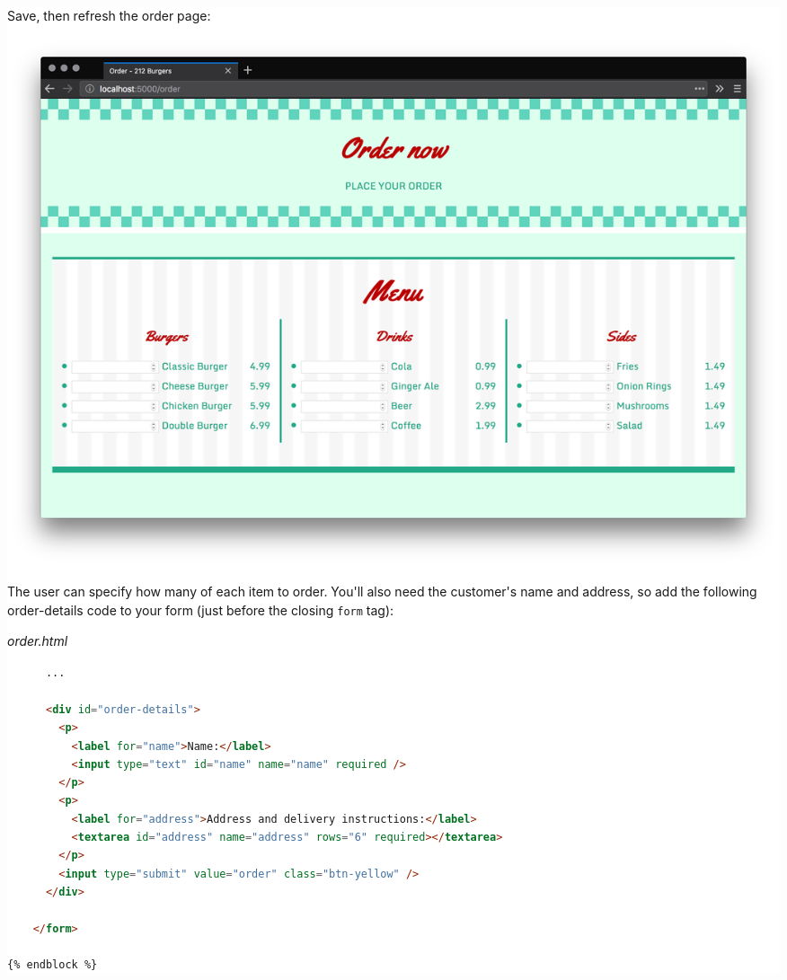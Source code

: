 Save, then refresh the order page:

![](03-order_full_lists.png)

The user can specify how many of each item to order. You'll also need the customer's name and address, so add the following order-details code to your form (just before the closing `form` tag):

*order.html*
~~~html
      ...

      <div id="order-details">
        <p>
          <label for="name">Name:</label>
          <input type="text" id="name" name="name" required />
        </p>
        <p>
          <label for="address">Address and delivery instructions:</label>
          <textarea id="address" name="address" rows="6" required></textarea>
        </p>
        <input type="submit" value="order" class="btn-yellow" />
      </div>

    </form>

{% endblock %}
~~~
